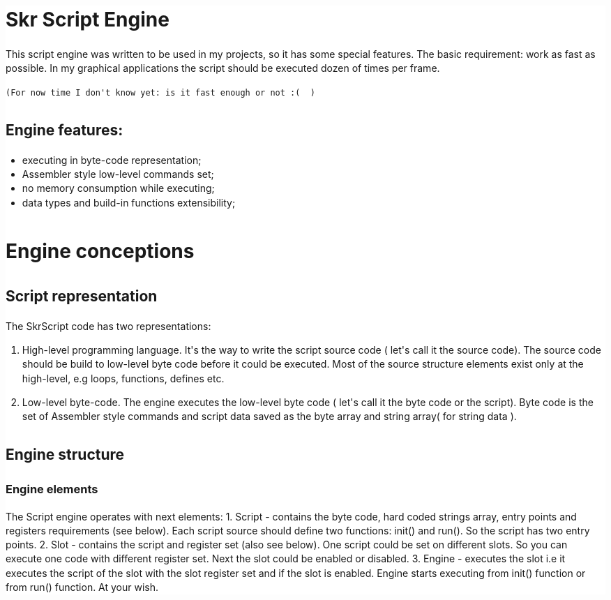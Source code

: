 # Skr Script Engine

 This script engine was written to be used in my projects, so it has some special features.
 The basic requirement: work as fast as possible. In my graphical applications the script should be executed
 dozen of times per frame.

    (For now time I don't know yet: is it fast enough or not :(  )


##   Engine features:

 * executing in byte-code representation;
 * Assembler style low-level commands set;
 * no memory consumption while executing;
 * data types and build-in functions extensibility;


# Engine conceptions

## Script representation

 The SkrScript code has two representations:

  1. High-level programming language.
     It's the way to write the script source code ( let's call it the source code). The source code should be build to
     low-level byte code before it could be executed. Most of the source structure elements exist only at the
     high-level, e.g  loops, functions, defines etc.

  2. Low-level byte-code.
     The engine executes the low-level byte code ( let's call it the byte code or the script). Byte code is the set of
     Assembler style commands and script data saved as the byte array and string array( for string data ).

## Engine structure

### Engine elements

   The Script engine operates with next elements:
     1. Script - contains the byte code, hard coded strings array, entry points and registers requirements (see below).
        Each script source should define two functions: init() and run(). So the script has two entry points.
     2. Slot - contains the script and register set (also see below). One script could be set on different slots. So you
        can execute one code with different register set. Next the slot could be enabled or disabled.
     3. Engine - executes the slot i.e it executes the script of the slot with the slot register set and if the slot is
        enabled. Engine starts executing from init() function or from run() function. At your wish.
